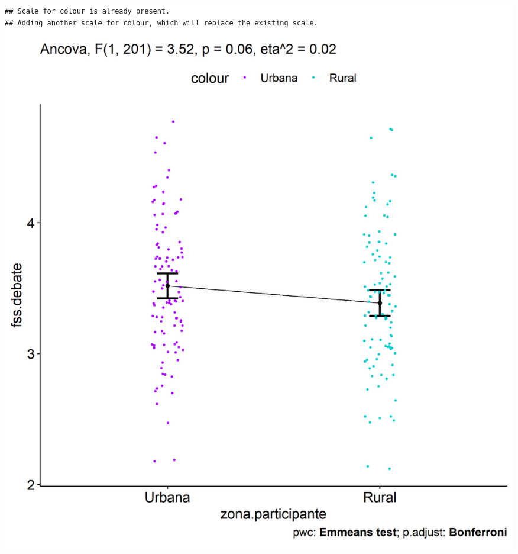     ## Scale for colour is already present.
    ## Adding another scale for colour, which will replace the existing scale.

![](flow-debate_files/figure-gfm/unnamed-chunk-96-1.png)
